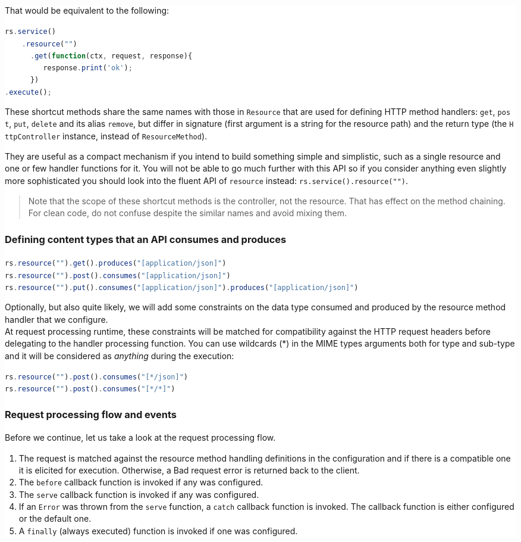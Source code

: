 That would be equivalent to the following:

```javascript
rs.service()
    .resource("")
      .get(function(ctx, request, response){
         response.print('ok');
      })
.execute();
```

These shortcut methods share the same names with those in `Resource` that are used for defining HTTP method handlers: `get`, `post`, `put`, `delete` and its alias `remove`, but differ in signature (first argument is a string for the resource path) and the return type (the `HttpController` instance, instead of `ResourceMethod`).

They are useful as a compact mechanism if you intend to build something simple and simplistic, such as a single resource and one or few handler functions for it. You will not be able to go much further with this API so if you consider anything even slightly more sophisticated you should look into the fluent API of `resource` instead: `rs.service().resource("")`.

> Note that the scope of these shortcut methods is the controller, not the resource. That has effect on the method chaining. For clean code, do not confuse despite the similar names and avoid mixing them.

### Defining content types that an API consumes and produces

```javascript
rs.resource("").get().produces("[application/json]")  
rs.resource("").post().consumes("[application/json]")  
rs.resource("").put().consumes("[application/json]").produces("[application/json]")
```  

Optionally, but also quite likely, we will add some constraints on the data type consumed and produced by the resource method handler that we configure.   
At request processing runtime, these constraints will be matched for compatibility against the HTTP request headers before delegating to the handler processing function. You can use wildcards (*) in the MIME types arguments both for type and sub-type and it will be considered as *anything* during the execution:  

```javascript
rs.resource("").post().consumes("[*/json]")  
rs.resource("").post().consumes("[*/*]")
```  

### Request processing flow and events
Before we continue, let us take a look at the request processing flow.  

1. The request is matched against the resource method handling definitions in the configuration and if there is a compatible one it is elicited for execution. Otherwise, a Bad request error is returned back to the client.  
2. The `before` callback function is invoked if any was configured.
3. The `serve` callback function is invoked if any was configured.
4. If an `Error` was thrown from the `serve` function, a `catch` callback function is invoked. The callback function is either configured or the default one.
5. A `finally` (always executed) function is invoked if one was configured.
